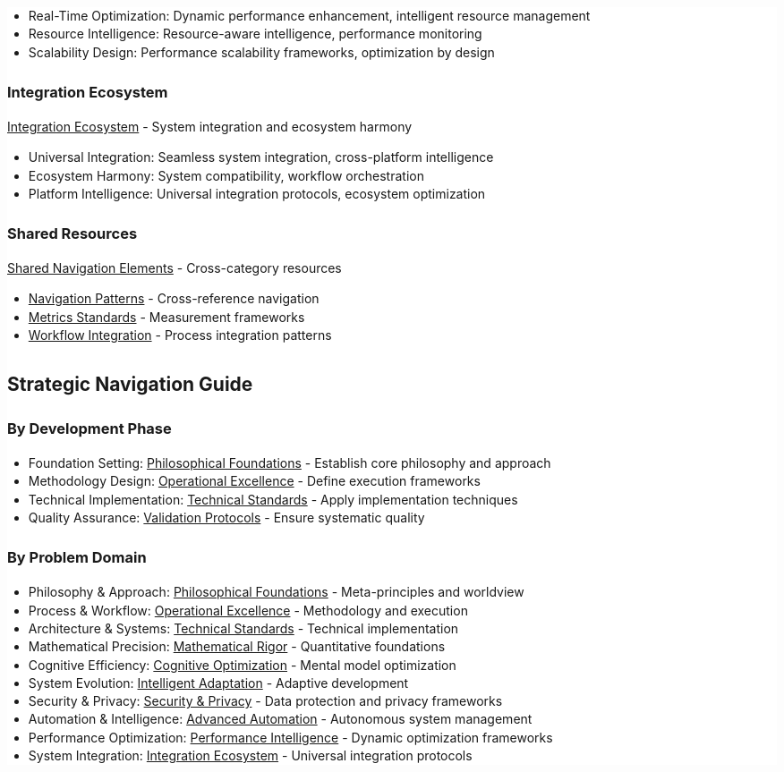 - Real-Time Optimization: Dynamic performance enhancement, intelligent resource management
- Resource Intelligence: Resource-aware intelligence, performance monitoring
- Scalability Design: Performance scalability frameworks, optimization by design

### Integration Ecosystem
[Integration Ecosystem](./principles/integration-ecosystem.md) - System integration and ecosystem harmony

- Universal Integration: Seamless system integration, cross-platform intelligence
- Ecosystem Harmony: System compatibility, workflow orchestration
- Platform Intelligence: Universal integration protocols, ecosystem optimization

### Shared Resources
[Shared Navigation Elements](./principles/_shared/) - Cross-category resources

- [Navigation Patterns](./principles/_shared/navigation.md) - Cross-reference navigation
- [Metrics Standards](./principles/_shared/metrics.md) - Measurement frameworks  
- [Workflow Integration](./principles/_shared/workflow.md) - Process integration patterns

## Strategic Navigation Guide

### By Development Phase
- Foundation Setting: [Philosophical Foundations](./principles/philosophical-foundations.md) - Establish core philosophy and approach
- Methodology Design: [Operational Excellence](./principles/operational-excellence.md) - Define execution frameworks
- Technical Implementation: [Technical Standards](./principles/technical-standards.md) - Apply implementation techniques
- Quality Assurance: [Validation Protocols](./principles/validation-protocols.md) - Ensure systematic quality

### By Problem Domain
- Philosophy & Approach: [Philosophical Foundations](./principles/philosophical-foundations.md) - Meta-principles and worldview
- Process & Workflow: [Operational Excellence](./principles/operational-excellence.md) - Methodology and execution
- Architecture & Systems: [Technical Standards](./principles/technical-standards.md) - Technical implementation
- Mathematical Precision: [Mathematical Rigor](./principles/mathematical-rigor.md) - Quantitative foundations
- Cognitive Efficiency: [Cognitive Optimization](./principles/cognitive-optimization.md) - Mental model optimization
- System Evolution: [Intelligent Adaptation](./principles/intelligent-adaptation.md) - Adaptive development
- Security & Privacy: [Security & Privacy](./principles/security-privacy.md) - Data protection and privacy frameworks
- Automation & Intelligence: [Advanced Automation](./principles/advanced-automation.md) - Autonomous system management
- Performance Optimization: [Performance Intelligence](./principles/performance-intelligence.md) - Dynamic optimization frameworks
- System Integration: [Integration Ecosystem](./principles/integration-ecosystem.md) - Universal integration protocols
